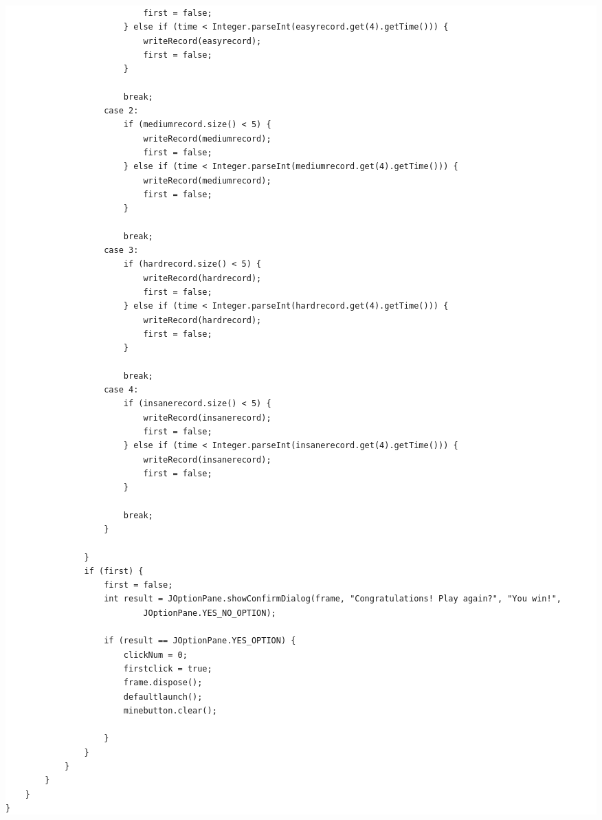 								first = false;
							} else if (time < Integer.parseInt(easyrecord.get(4).getTime())) {
								writeRecord(easyrecord);
								first = false;
							}

							break;
						case 2:
							if (mediumrecord.size() < 5) {
								writeRecord(mediumrecord);
								first = false;
							} else if (time < Integer.parseInt(mediumrecord.get(4).getTime())) {
								writeRecord(mediumrecord);
								first = false;
							}

							break;
						case 3:
							if (hardrecord.size() < 5) {
								writeRecord(hardrecord);
								first = false;
							} else if (time < Integer.parseInt(hardrecord.get(4).getTime())) {
								writeRecord(hardrecord);
								first = false;
							}

							break;
						case 4:
							if (insanerecord.size() < 5) {
								writeRecord(insanerecord);
								first = false;
							} else if (time < Integer.parseInt(insanerecord.get(4).getTime())) {
								writeRecord(insanerecord);
								first = false;
							}

							break;
						}

					}
					if (first) {
						first = false;
						int result = JOptionPane.showConfirmDialog(frame, "Congratulations! Play again?", "You win!",
								JOptionPane.YES_NO_OPTION);

						if (result == JOptionPane.YES_OPTION) {
							clickNum = 0;
							firstclick = true;
							frame.dispose();
							defaultlaunch();
							minebutton.clear();

						}
					}
				}
			}
		}
	}
